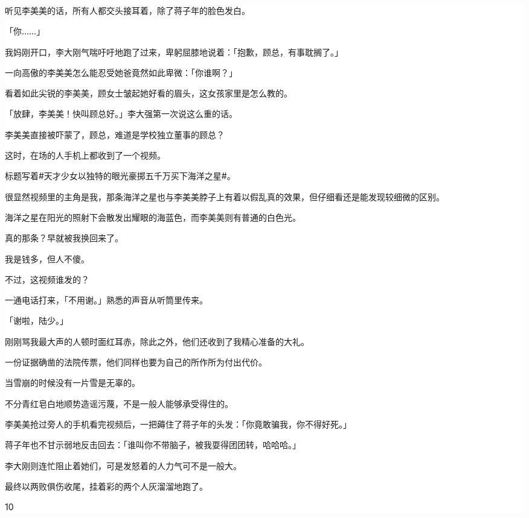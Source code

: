 听见李美美的话，所有人都交头接耳着，除了蒋子年的脸色发白。


「你……」


我妈刚开口，李大刚气喘吁吁地跑了过来，卑躬屈膝地说着：「抱歉，顾总，有事耽搁了。」


一向高傲的李美美怎么能忍受她爸竟然如此卑微：「你谁啊？」


看着如此尖锐的李美美，顾女士皱起她好看的眉头，这女孩家里是怎么教的。


「放肆，李美美！快叫顾总好。」李大强第一次说这么重的话。


李美美直接被吓蒙了，顾总，难道是学校独立董事的顾总？


这时，在场的人手机上都收到了一个视频。


标题写着#天才少女以独特的眼光豪掷五千万买下海洋之星#。


很显然视频里的主角是我，那条海洋之星也与李美美脖子上有着以假乱真的效果，但仔细看还是能发现较细微的区别。


海洋之星在阳光的照射下会散发出耀眼的海蓝色，而李美美则有普通的白色光。


真的那条？早就被我换回来了。


我是钱多，但人不傻。


不过，这视频谁发的？


一通电话打来，「不用谢。」熟悉的声音从听筒里传来。


「谢啦，陆少。」


刚刚骂我最大声的人顿时面红耳赤，除此之外，他们还收到了我精心准备的大礼。


一份证据确凿的法院传票，他们同样也要为自己的所作所为付出代价。


当雪崩的时候没有一片雪是无辜的。


不分青红皂白地顺势造谣污蔑，不是一般人能够承受得住的。


李美美抢过旁人的手机看完视频后，一把薅住了蒋子年的头发：「你竟敢骗我，你不得好死。」


蒋子年也不甘示弱地反击回去：「谁叫你不带脑子，被我耍得团团转，哈哈哈。」


李大刚则连忙阻止着她们，可是发怒着的人力气可不是一般大。


最终以两败俱伤收尾，挂着彩的两个人灰溜溜地跑了。


10
